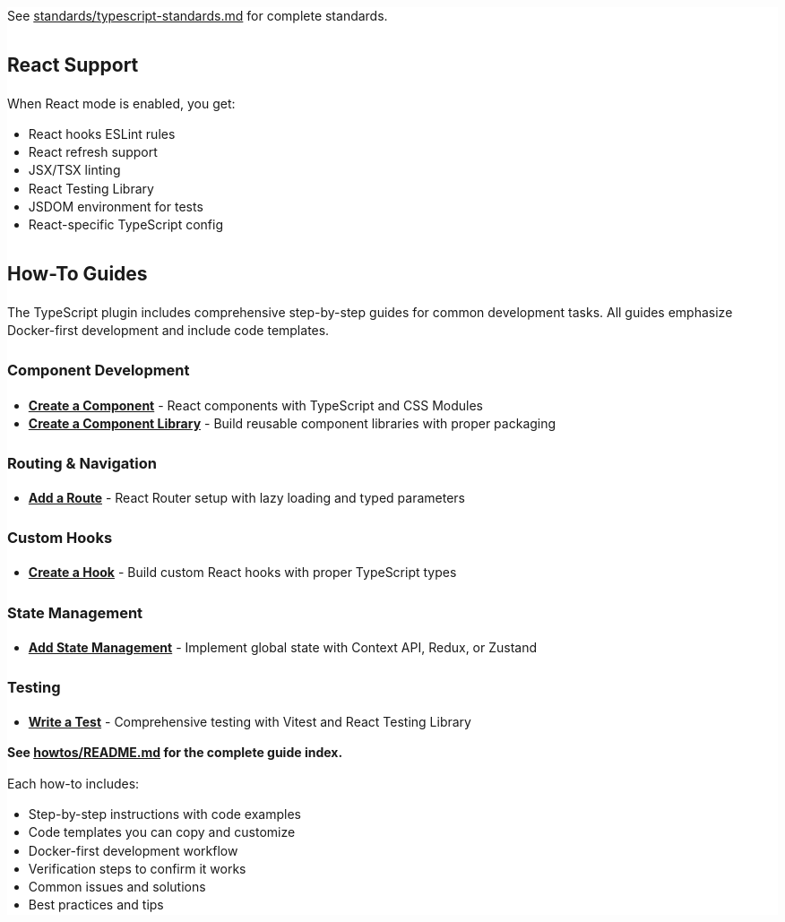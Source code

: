 See [standards/typescript-standards.md](./standards/typescript-standards.md) for complete standards.

## React Support

When React mode is enabled, you get:

- React hooks ESLint rules
- React refresh support
- JSX/TSX linting
- React Testing Library
- JSDOM environment for tests
- React-specific TypeScript config

## How-To Guides

The TypeScript plugin includes comprehensive step-by-step guides for common development tasks. All guides emphasize Docker-first development and include code templates.

### Component Development
- **[Create a Component](howtos/how-to-create-a-component.md)** - React components with TypeScript and CSS Modules
- **[Create a Component Library](howtos/how-to-create-a-component-library.md)** - Build reusable component libraries with proper packaging

### Routing & Navigation
- **[Add a Route](howtos/how-to-add-a-route.md)** - React Router setup with lazy loading and typed parameters

### Custom Hooks
- **[Create a Hook](howtos/how-to-create-a-hook.md)** - Build custom React hooks with proper TypeScript types

### State Management
- **[Add State Management](howtos/how-to-add-state-management.md)** - Implement global state with Context API, Redux, or Zustand

### Testing
- **[Write a Test](howtos/how-to-write-a-test.md)** - Comprehensive testing with Vitest and React Testing Library

**See [howtos/README.md](howtos/README.md) for the complete guide index.**

Each how-to includes:
- Step-by-step instructions with code examples
- Code templates you can copy and customize
- Docker-first development workflow
- Verification steps to confirm it works
- Common issues and solutions
- Best practices and tips
